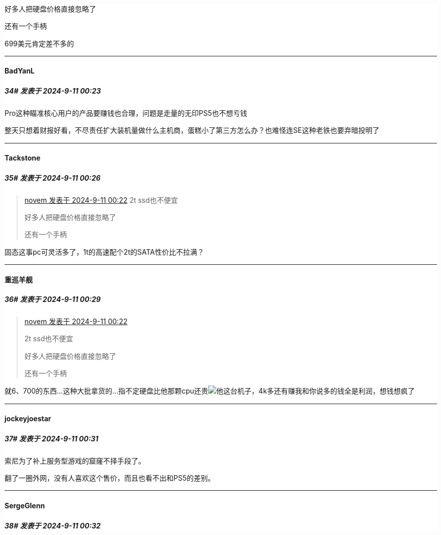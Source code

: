 好多人把硬盘价格直接忽略了

还有一个手柄

699美元肯定差不多的

*****

####  BadYanL  
##### 34#       发表于 2024-9-11 00:23

Pro这种瞄准核心用户的产品要赚钱也合理，问题是走量的无印PS5也不想亏钱

整天只想着财报好看，不尽责任扩大装机量做什么主机商，蛋糕小了第三方怎么办？也难怪连SE这种老铁也要弃暗投明了

*****

####  Tackstone  
##### 35#       发表于 2024-9-11 00:26

<blockquote><a href="httphttps://bbs.saraba1st.com/2b/forum.php?mod=redirect&amp;goto=findpost&amp;pid=66170051&amp;ptid=2198892" target="_blank">novem 发表于 2024-9-11 00:22</a>
2t ssd也不便宜

好多人把硬盘价格直接忽略了

还有一个手柄</blockquote>
固态这事pc可灵活多了，1t的高速配个2t的SATA性价比不拉满？

*****

####  重巡羊舰  
##### 36#       发表于 2024-9-11 00:29

<blockquote><a href="httphttps://bbs.saraba1st.com/2b/forum.php?mod=redirect&amp;goto=findpost&amp;pid=66170051&amp;ptid=2198892" target="_blank">novem 发表于 2024-9-11 00:22</a>

2t ssd也不便宜

好多人把硬盘价格直接忽略了

还有一个手柄</blockquote>
就6、700的东西…这种大批拿货的…指不定硬盘比他那颗cpu还贵<img src="https://static.saraba1st.com/image/smiley/face2017/067.png" referrerpolicy="no-referrer">他这台机子，4k多还有赚我和你说多的钱全是利润，想钱想疯了

*****

####  jockeyjoestar  
##### 37#       发表于 2024-9-11 00:31

索尼为了补上服务型游戏的窟窿不择手段了。

翻了一圈外网，没有人喜欢这个售价，而且也看不出和PS5的差别。

*****

####  SergeGlenn  
##### 38#       发表于 2024-9-11 00:32
